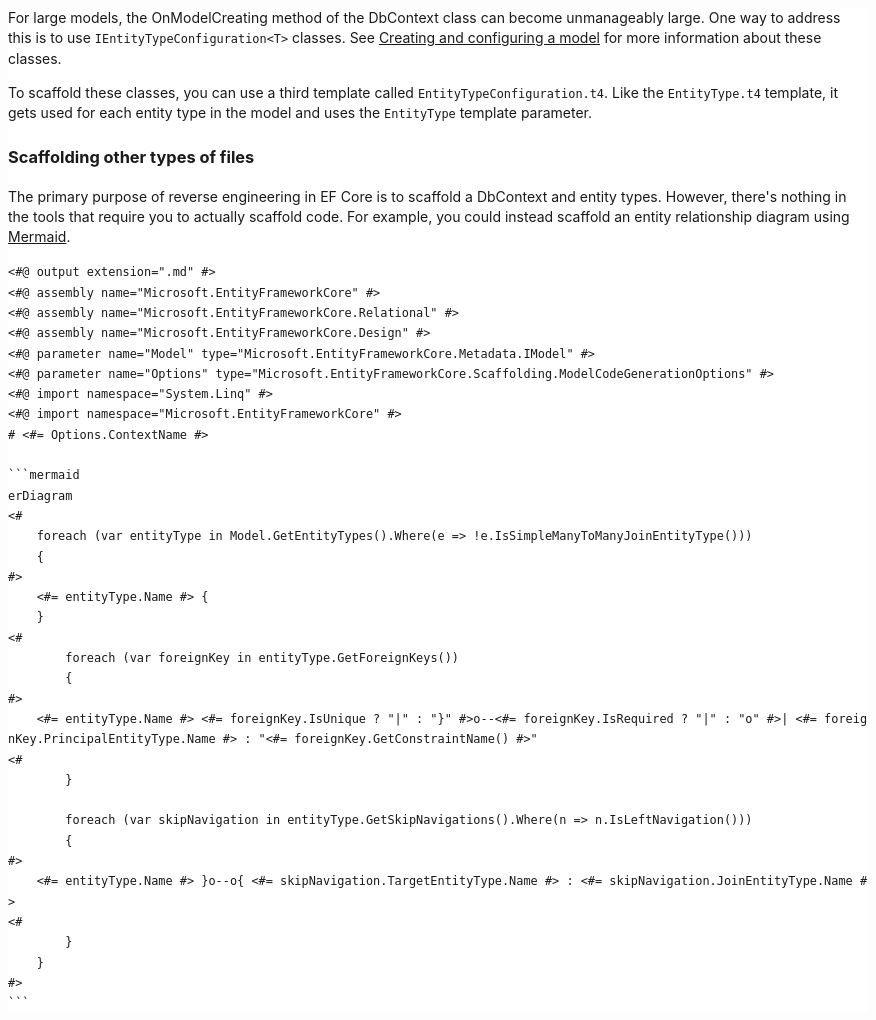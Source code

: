 For large models, the OnModelCreating method of the DbContext class can become unmanageably large. One way to address this is to use `IEntityTypeConfiguration<T>` classes. See [Creating and configuring a model](xref:core/modeling/index#grouping-configuration) for more information about these classes.

To scaffold these classes, you can use a third template called `EntityTypeConfiguration.t4`. Like the `EntityType.t4` template, it gets used for each entity type in the model and uses the `EntityType` template parameter.

### Scaffolding other types of files

The primary purpose of reverse engineering in EF Core is to scaffold a DbContext and entity types. However, there's nothing in the tools that require you to actually scaffold code. For example, you could instead scaffold an entity relationship diagram using [Mermaid](https://mermaid-js.github.io/).

````T4
<#@ output extension=".md" #>
<#@ assembly name="Microsoft.EntityFrameworkCore" #>
<#@ assembly name="Microsoft.EntityFrameworkCore.Relational" #>
<#@ assembly name="Microsoft.EntityFrameworkCore.Design" #>
<#@ parameter name="Model" type="Microsoft.EntityFrameworkCore.Metadata.IModel" #>
<#@ parameter name="Options" type="Microsoft.EntityFrameworkCore.Scaffolding.ModelCodeGenerationOptions" #>
<#@ import namespace="System.Linq" #>
<#@ import namespace="Microsoft.EntityFrameworkCore" #>
# <#= Options.ContextName #>

```mermaid
erDiagram
<#
    foreach (var entityType in Model.GetEntityTypes().Where(e => !e.IsSimpleManyToManyJoinEntityType()))
    {
#>
    <#= entityType.Name #> {
    }
<#
        foreach (var foreignKey in entityType.GetForeignKeys())
        {
#>
    <#= entityType.Name #> <#= foreignKey.IsUnique ? "|" : "}" #>o--<#= foreignKey.IsRequired ? "|" : "o" #>| <#= foreignKey.PrincipalEntityType.Name #> : "<#= foreignKey.GetConstraintName() #>"
<#
        }

        foreach (var skipNavigation in entityType.GetSkipNavigations().Where(n => n.IsLeftNavigation()))
        {
#>
    <#= entityType.Name #> }o--o{ <#= skipNavigation.TargetEntityType.Name #> : <#= skipNavigation.JoinEntityType.Name #>
<#
        }
    }
#>
```
````

